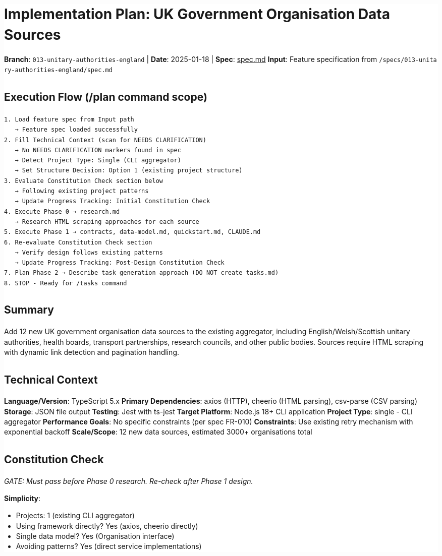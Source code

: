 # Implementation Plan: UK Government Organisation Data Sources

**Branch**: `013-unitary-authorities-england` | **Date**: 2025-01-18 | **Spec**: [spec.md](./spec.md)
**Input**: Feature specification from `/specs/013-unitary-authorities-england/spec.md`

## Execution Flow (/plan command scope)
```
1. Load feature spec from Input path
   → Feature spec loaded successfully
2. Fill Technical Context (scan for NEEDS CLARIFICATION)
   → No NEEDS CLARIFICATION markers found in spec
   → Detect Project Type: Single (CLI aggregator)
   → Set Structure Decision: Option 1 (existing project structure)
3. Evaluate Constitution Check section below
   → Following existing project patterns
   → Update Progress Tracking: Initial Constitution Check
4. Execute Phase 0 → research.md
   → Research HTML scraping approaches for each source
5. Execute Phase 1 → contracts, data-model.md, quickstart.md, CLAUDE.md
6. Re-evaluate Constitution Check section
   → Verify design follows existing patterns
   → Update Progress Tracking: Post-Design Constitution Check
7. Plan Phase 2 → Describe task generation approach (DO NOT create tasks.md)
8. STOP - Ready for /tasks command
```

## Summary
Add 12 new UK government organisation data sources to the existing aggregator, including English/Welsh/Scottish unitary authorities, health boards, transport partnerships, research councils, and other public bodies. Sources require HTML scraping with dynamic link detection and pagination handling.

## Technical Context
**Language/Version**: TypeScript 5.x
**Primary Dependencies**: axios (HTTP), cheerio (HTML parsing), csv-parse (CSV parsing)
**Storage**: JSON file output
**Testing**: Jest with ts-jest
**Target Platform**: Node.js 18+ CLI application
**Project Type**: single - CLI aggregator
**Performance Goals**: No specific constraints (per spec FR-010)
**Constraints**: Use existing retry mechanism with exponential backoff
**Scale/Scope**: 12 new data sources, estimated 3000+ organisations total

## Constitution Check
*GATE: Must pass before Phase 0 research. Re-check after Phase 1 design.*

**Simplicity**:
- Projects: 1 (existing CLI aggregator)
- Using framework directly? Yes (axios, cheerio directly)
- Single data model? Yes (Organisation interface)
- Avoiding patterns? Yes (direct service implementations)
